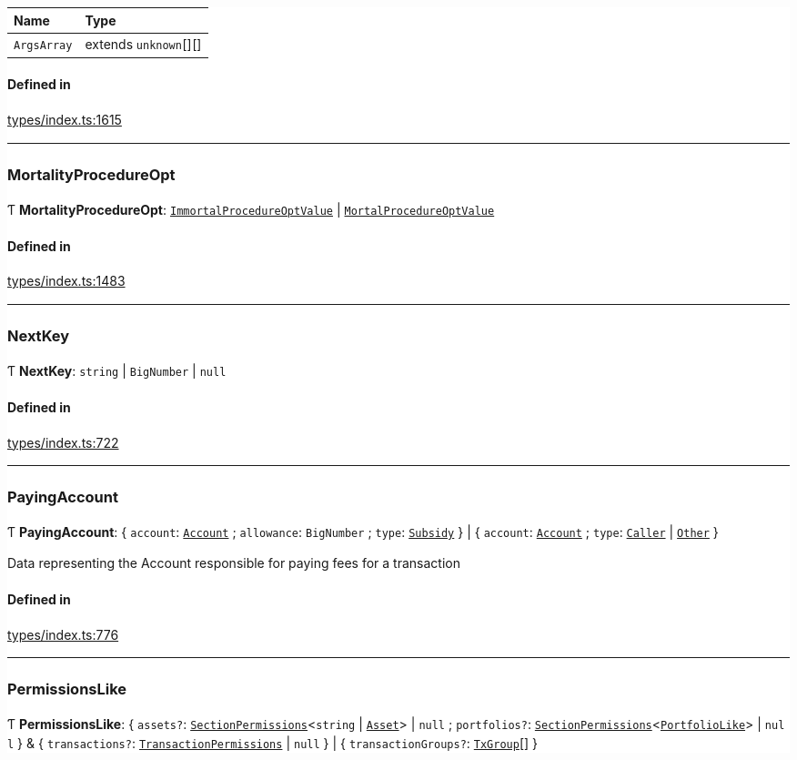 | Name | Type |
| :------ | :------ |
| `ArgsArray` | extends `unknown`[][] |

#### Defined in

[types/index.ts:1615](https://github.com/PolymeshAssociation/polymesh-sdk/blob/07a4c5b0/src/types/index.ts#L1615)

___

### MortalityProcedureOpt

Ƭ **MortalityProcedureOpt**: [`ImmortalProcedureOptValue`](../wiki/types.ImmortalProcedureOptValue) \| [`MortalProcedureOptValue`](../wiki/types.MortalProcedureOptValue)

#### Defined in

[types/index.ts:1483](https://github.com/PolymeshAssociation/polymesh-sdk/blob/07a4c5b0/src/types/index.ts#L1483)

___

### NextKey

Ƭ **NextKey**: `string` \| `BigNumber` \| ``null``

#### Defined in

[types/index.ts:722](https://github.com/PolymeshAssociation/polymesh-sdk/blob/07a4c5b0/src/types/index.ts#L722)

___

### PayingAccount

Ƭ **PayingAccount**: { `account`: [`Account`](../wiki/api.entities.Account.Account) ; `allowance`: `BigNumber` ; `type`: [`Subsidy`](../wiki/types.PayingAccountType#subsidy)  } \| { `account`: [`Account`](../wiki/api.entities.Account.Account) ; `type`: [`Caller`](../wiki/types.PayingAccountType#caller) \| [`Other`](../wiki/types.PayingAccountType#other)  }

Data representing the Account responsible for paying fees for a transaction

#### Defined in

[types/index.ts:776](https://github.com/PolymeshAssociation/polymesh-sdk/blob/07a4c5b0/src/types/index.ts#L776)

___

### PermissionsLike

Ƭ **PermissionsLike**: { `assets?`: [`SectionPermissions`](../wiki/types.SectionPermissions)<`string` \| [`Asset`](../wiki/api.entities.Asset.Asset)\> \| ``null`` ; `portfolios?`: [`SectionPermissions`](../wiki/types.SectionPermissions)<[`PortfolioLike`](../wiki/types#portfoliolike)\> \| ``null``  } & { `transactions?`: [`TransactionPermissions`](../wiki/types.TransactionPermissions) \| ``null``  } \| { `transactionGroups?`: [`TxGroup`](../wiki/types.TxGroup)[]  }
